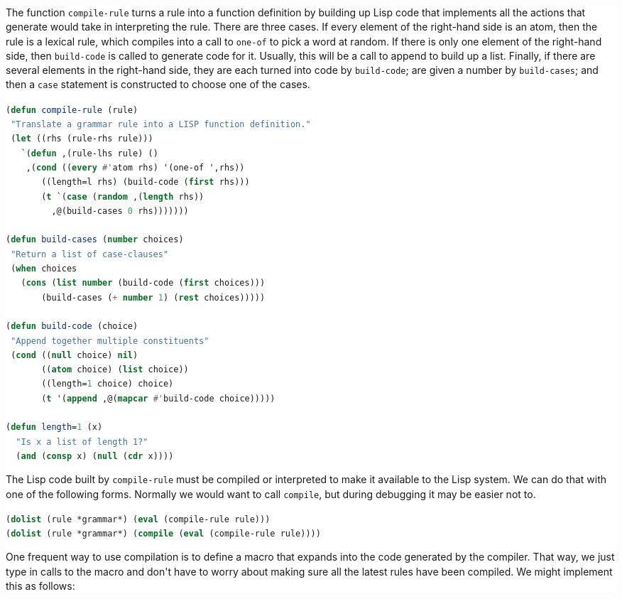 The function `compile-rule` turns a rule into a function definition by building up Lisp code that implements all the actions that generate would take in interpreting the rule.
There are three cases.
If every element of the right-hand side is an atom, then the rule is a lexical rule, which compiles into a call to `one-of` to pick a word at random.
If there is only one element of the right-hand side, then `build-code` is called to generate code for it.
Usually, this will be a call to append to build up a list.
Finally, if there are several elements in the right-hand side, they are each turned into code by `build-code`; are given a number by `build-cases`; and then a `case` statement is constructed to choose one of the cases.

```lisp
(defun compile-rule (rule)
 "Translate a grammar rule into a LISP function definition."
 (let ((rhs (rule-rhs rule)))
   `(defun ,(rule-lhs rule) ()
    ,(cond ((every #'atom rhs) '(one-of ',rhs))
       ((length=l rhs) (build-code (first rhs)))
       (t `(case (random ,(length rhs))
         ,@(build-cases 0 rhs)))))))

(defun build-cases (number choices)
 "Return a list of case-clauses"
 (when choices
   (cons (list number (build-code (first choices)))
       (build-cases (+ number 1) (rest choices)))))

(defun build-code (choice)
 "Append together multiple constituents"
 (cond ((null choice) nil)
       ((atom choice) (list choice))
       ((length=1 choice) choice)
       (t '(append ,@(mapcar #'build-code choice)))))

(defun length=1 (x)
  "Is x a list of length 1?"
  (and (consp x) (null (cdr x))))
```

The Lisp code built by `compile-rule` must be compiled or interpreted to make it available to the Lisp system.
We can do that with one of the following forms.
Normally we would want to call `compile`, but during debugging it may be easier not to.

```lisp
(dolist (rule *grammar*) (eval (compile-rule rule)))
(dolist (rule *grammar*) (compile (eval (compile-rule rule))))
```

One frequent way to use compilation is to define a macro that expands into the code generated by the compiler.
That way, we just type in calls to the macro and don't have to worry about making sure all the latest rules have been compiled.
We might implement this as follows:
